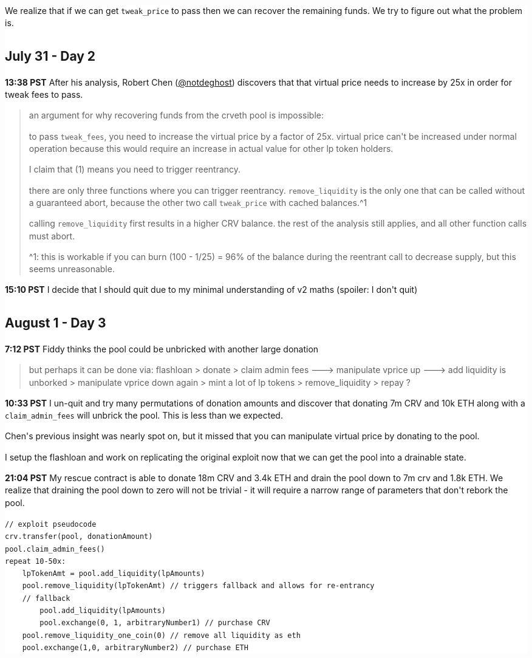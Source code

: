 We realize that if we can get `tweak_price` to pass then we can recover the remaining funds. We try to figure out what the problem is.
## July 31 - Day 2
**13:38 PST** After his analysis, Robert Chen ([@notdeghost](twitter.com/notdeghost)) discovers that that virtual price needs to increase by 25x in order for tweak fees to pass. 

> an argument for why recovering funds from the crveth pool is impossible:
> 
> to pass `tweak_fees`, you need to increase the virtual price by a factor of 25x. virtual price can't be increased under normal operation because this would require an increase in actual value for other lp token holders.
> 
> I claim that (1) means you need to trigger reentrancy.
> 
> there are only three functions where you can trigger reentrancy. `remove_liquidity` is the only one that can be called without a guaranteed abort, because the other two call `tweak_price` with cached balances.^1
> 
> calling `remove_liquidity` first results in a higher CRV balance. the rest of the analysis still applies, and all other function calls must abort. 
> 
> ^1: this is workable if you can burn (100 - 1/25) = 96% of the balance during the reentrant call to decrease supply, but this seems unreasonable.


**15:10 PST** I decide that I should quit due to my minimal understanding of v2 maths (spoiler: I don't quit)
## August 1 - Day 3
**7:12 PST** Fiddy thinks the pool could be unbricked with another large donation

> but perhaps it can be done via: flashloan > donate > claim admin fees ---> manipulate vprice up ---> add liquidity is unborked > manipulate vprice down again > mint a lot of lp tokens > remove_liquidity > repay ?

**10:33 PST** I un-quit and try many permutations of donation amounts and discover that donating 7m CRV and 10k ETH along with a `claim_admin_fees` will unbrick the pool. This is less than we expected. 

Chen's previous insight was nearly spot on, but it missed that you can manipulate virtual price by donating to the pool. 

I setup the flashloan and work on replicating the original exploit now that we can get the pool into a drainable state. 

**21:04 PST** My rescue contract is able to donate 18m CRV and 3.4k ETH and drain the pool down to 7m crv and 1.8k ETH. We realize that draining the pool down to zero will not be trivial - it will require a narrow range of parameters that don't rebork the pool. 

```
// exploit pseudocode
crv.transfer(pool, donationAmount)
pool.claim_admin_fees()
repeat 10-50x:
	lpTokenAmt = pool.add_liquidity(lpAmounts)
	pool.remove_liquidity(lpTokenAmt) // triggers fallback and allows for re-entrancy
	// fallback
		pool.add_liquidity(lpAmounts)
		pool.exchange(0, 1, arbitraryNumber1) // purchase CRV 	  
	pool.remove_liquidity_one_coin(0) // remove all liquidity as eth
	pool.exchange(1,0, arbitraryNumber2) // purchase ETH
```
